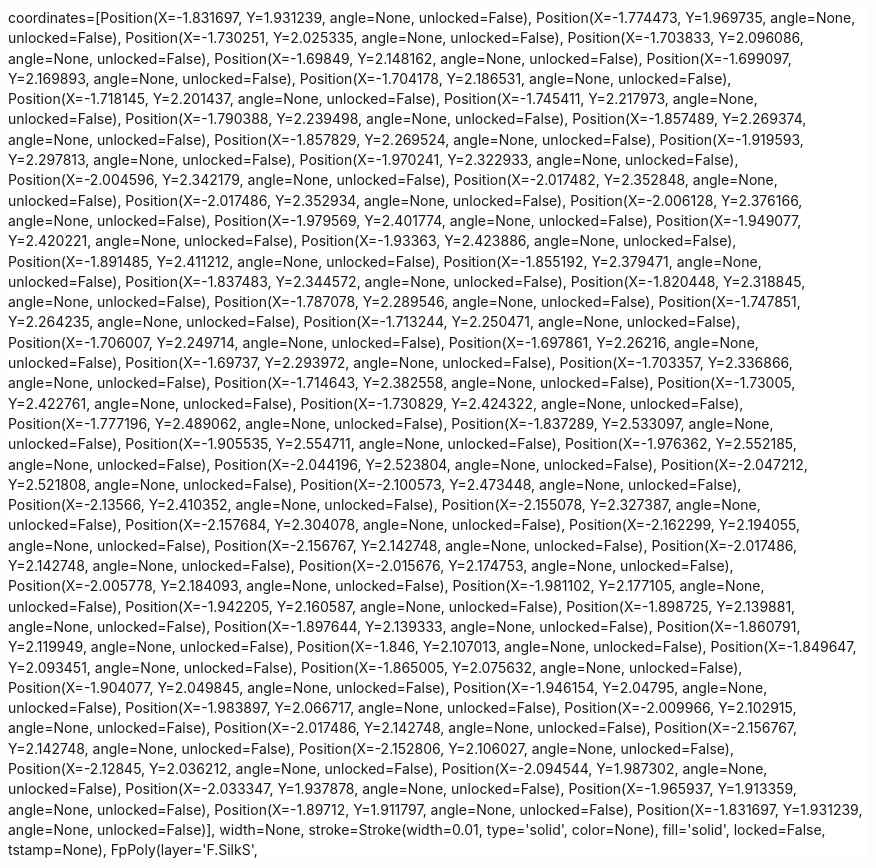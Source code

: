 coordinates=[Position(X=-1.831697, Y=1.931239, angle=None, unlocked=False), Position(X=-1.774473, Y=1.969735, angle=None, unlocked=False), Position(X=-1.730251, Y=2.025335, angle=None, unlocked=False), Position(X=-1.703833, Y=2.096086, angle=None, unlocked=False), Position(X=-1.69849, Y=2.148162, angle=None, unlocked=False), Position(X=-1.699097, Y=2.169893, angle=None, unlocked=False), Position(X=-1.704178, Y=2.186531, angle=None, unlocked=False), Position(X=-1.718145, Y=2.201437, angle=None, unlocked=False), Position(X=-1.745411, Y=2.217973, angle=None, unlocked=False), Position(X=-1.790388, Y=2.239498, angle=None, unlocked=False), Position(X=-1.857489, Y=2.269374, angle=None, unlocked=False), Position(X=-1.857829, Y=2.269524, angle=None, unlocked=False), Position(X=-1.919593, Y=2.297813, angle=None, unlocked=False), Position(X=-1.970241, Y=2.322933, angle=None, unlocked=False), Position(X=-2.004596, Y=2.342179, angle=None, unlocked=False), Position(X=-2.017482, Y=2.352848, angle=None, unlocked=False), Position(X=-2.017486, Y=2.352934, angle=None, unlocked=False), Position(X=-2.006128, Y=2.376166, angle=None, unlocked=False), Position(X=-1.979569, Y=2.401774, angle=None, unlocked=False), Position(X=-1.949077, Y=2.420221, angle=None, unlocked=False), Position(X=-1.93363, Y=2.423886, angle=None, unlocked=False), Position(X=-1.891485, Y=2.411212, angle=None, unlocked=False), Position(X=-1.855192, Y=2.379471, angle=None, unlocked=False), Position(X=-1.837483, Y=2.344572, angle=None, unlocked=False), Position(X=-1.820448, Y=2.318845, angle=None, unlocked=False), Position(X=-1.787078, Y=2.289546, angle=None, unlocked=False), Position(X=-1.747851, Y=2.264235, angle=None, unlocked=False), Position(X=-1.713244, Y=2.250471, angle=None, unlocked=False), Position(X=-1.706007, Y=2.249714, angle=None, unlocked=False), Position(X=-1.697861, Y=2.26216, angle=None, unlocked=False), Position(X=-1.69737, Y=2.293972, angle=None, unlocked=False), Position(X=-1.703357, Y=2.336866, angle=None, unlocked=False), Position(X=-1.714643, Y=2.382558, angle=None, unlocked=False), Position(X=-1.73005, Y=2.422761, angle=None, unlocked=False), Position(X=-1.730829, Y=2.424322, angle=None, unlocked=False), Position(X=-1.777196, Y=2.489062, angle=None, unlocked=False), Position(X=-1.837289, Y=2.533097, angle=None, unlocked=False), Position(X=-1.905535, Y=2.554711, angle=None, unlocked=False), Position(X=-1.976362, Y=2.552185, angle=None, unlocked=False), Position(X=-2.044196, Y=2.523804, angle=None, unlocked=False), Position(X=-2.047212, Y=2.521808, angle=None, unlocked=False), Position(X=-2.100573, Y=2.473448, angle=None, unlocked=False), Position(X=-2.13566, Y=2.410352, angle=None, unlocked=False), Position(X=-2.155078, Y=2.327387, angle=None, unlocked=False), Position(X=-2.157684, Y=2.304078, angle=None, unlocked=False), Position(X=-2.162299, Y=2.194055, angle=None, unlocked=False), Position(X=-2.156767, Y=2.142748, angle=None, unlocked=False), Position(X=-2.017486, Y=2.142748, angle=None, unlocked=False), Position(X=-2.015676, Y=2.174753, angle=None, unlocked=False), Position(X=-2.005778, Y=2.184093, angle=None, unlocked=False), Position(X=-1.981102, Y=2.177105, angle=None, unlocked=False), Position(X=-1.942205, Y=2.160587, angle=None, unlocked=False), Position(X=-1.898725, Y=2.139881, angle=None, unlocked=False), Position(X=-1.897644, Y=2.139333, angle=None, unlocked=False), Position(X=-1.860791, Y=2.119949, angle=None, unlocked=False), Position(X=-1.846, Y=2.107013, angle=None, unlocked=False), Position(X=-1.849647, Y=2.093451, angle=None, unlocked=False), Position(X=-1.865005, Y=2.075632, angle=None, unlocked=False), Position(X=-1.904077, Y=2.049845, angle=None, unlocked=False), Position(X=-1.946154, Y=2.04795, angle=None, unlocked=False), Position(X=-1.983897, Y=2.066717, angle=None, unlocked=False), Position(X=-2.009966, Y=2.102915, angle=None, unlocked=False), Position(X=-2.017486, Y=2.142748, angle=None, unlocked=False), Position(X=-2.156767, Y=2.142748, angle=None, unlocked=False), Position(X=-2.152806, Y=2.106027, angle=None, unlocked=False), Position(X=-2.12845, Y=2.036212, angle=None, unlocked=False), Position(X=-2.094544, Y=1.987302, angle=None, unlocked=False), Position(X=-2.033347, Y=1.937878, angle=None, unlocked=False), Position(X=-1.965937, Y=1.913359, angle=None, unlocked=False), Position(X=-1.89712, Y=1.911797, angle=None, unlocked=False), Position(X=-1.831697, Y=1.931239, angle=None, unlocked=False)], width=None, stroke=Stroke(width=0.01, type='solid', color=None), fill='solid', locked=False, tstamp=None), FpPoly(layer='F.SilkS',